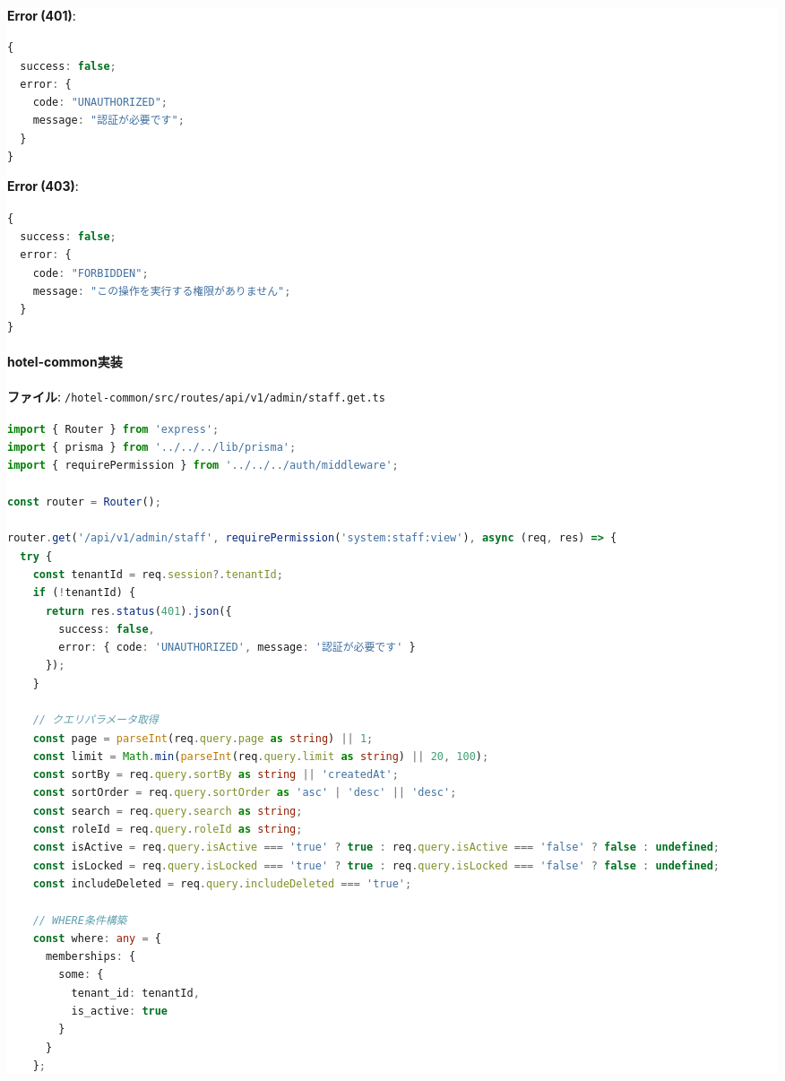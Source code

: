 **Error (401)**:
```typescript
{
  success: false;
  error: {
    code: "UNAUTHORIZED";
    message: "認証が必要です";
  }
}
```

**Error (403)**:
```typescript
{
  success: false;
  error: {
    code: "FORBIDDEN";
    message: "この操作を実行する権限がありません";
  }
}
```

#### hotel-common実装

**ファイル**: `/hotel-common/src/routes/api/v1/admin/staff.get.ts`

```typescript
import { Router } from 'express';
import { prisma } from '../../../lib/prisma';
import { requirePermission } from '../../../auth/middleware';

const router = Router();

router.get('/api/v1/admin/staff', requirePermission('system:staff:view'), async (req, res) => {
  try {
    const tenantId = req.session?.tenantId;
    if (!tenantId) {
      return res.status(401).json({
        success: false,
        error: { code: 'UNAUTHORIZED', message: '認証が必要です' }
      });
    }

    // クエリパラメータ取得
    const page = parseInt(req.query.page as string) || 1;
    const limit = Math.min(parseInt(req.query.limit as string) || 20, 100);
    const sortBy = req.query.sortBy as string || 'createdAt';
    const sortOrder = req.query.sortOrder as 'asc' | 'desc' || 'desc';
    const search = req.query.search as string;
    const roleId = req.query.roleId as string;
    const isActive = req.query.isActive === 'true' ? true : req.query.isActive === 'false' ? false : undefined;
    const isLocked = req.query.isLocked === 'true' ? true : req.query.isLocked === 'false' ? false : undefined;
    const includeDeleted = req.query.includeDeleted === 'true';

    // WHERE条件構築
    const where: any = {
      memberships: {
        some: {
          tenant_id: tenantId,
          is_active: true
        }
      }
    };

```